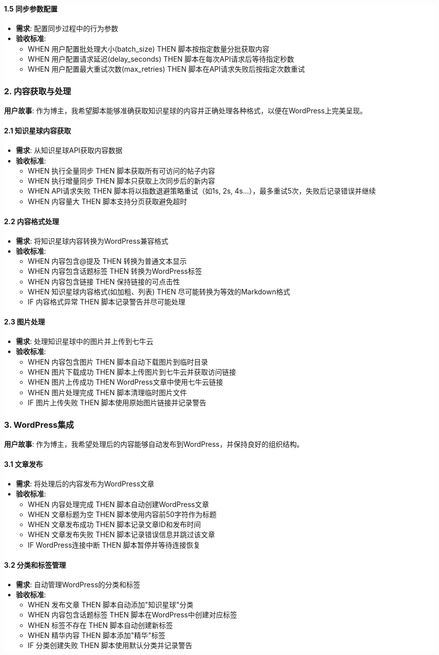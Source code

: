 #### 1.5 同步参数配置
- **需求**: 配置同步过程中的行为参数
- **验收标准**:
  - WHEN 用户配置批处理大小(batch_size) THEN 脚本按指定数量分批获取内容
  - WHEN 用户配置请求延迟(delay_seconds) THEN 脚本在每次API请求后等待指定秒数
  - WHEN 用户配置最大重试次数(max_retries) THEN 脚本在API请求失败后按指定次数重试

### 2. 内容获取与处理

**用户故事**: 作为博主，我希望脚本能够准确获取知识星球的内容并正确处理各种格式，以便在WordPress上完美呈现。

#### 2.1 知识星球内容获取
- **需求**: 从知识星球API获取内容数据
- **验收标准**:
  - WHEN 执行全量同步 THEN 脚本获取所有可访问的帖子内容
  - WHEN 执行增量同步 THEN 脚本只获取上次同步后的新内容
  - WHEN API请求失败 THEN 脚本将以指数退避策略重试（如1s, 2s, 4s...），最多重试5次，失败后记录错误并继续
  - WHEN 内容量大 THEN 脚本支持分页获取避免超时

#### 2.2 内容格式处理
- **需求**: 将知识星球内容转换为WordPress兼容格式
- **验收标准**:
  - WHEN 内容包含@提及 THEN 转换为普通文本显示
  - WHEN 内容包含话题标签 THEN 转换为WordPress标签
  - WHEN 内容包含链接 THEN 保持链接的可点击性
  - WHEN 知识星球内容格式(如加粗、列表) THEN 尽可能转换为等效的Markdown格式
  - IF 内容格式异常 THEN 脚本记录警告并尽可能处理

#### 2.3 图片处理
- **需求**: 处理知识星球中的图片并上传到七牛云
- **验收标准**:
  - WHEN 内容包含图片 THEN 脚本自动下载图片到临时目录
  - WHEN 图片下载成功 THEN 脚本上传图片到七牛云并获取访问链接
  - WHEN 图片上传成功 THEN WordPress文章中使用七牛云链接
  - WHEN 图片处理完成 THEN 脚本清理临时图片文件
  - IF 图片上传失败 THEN 脚本使用原始图片链接并记录警告

### 3. WordPress集成

**用户故事**: 作为博主，我希望处理后的内容能够自动发布到WordPress，并保持良好的组织结构。

#### 3.1 文章发布
- **需求**: 将处理后的内容发布为WordPress文章
- **验收标准**:
  - WHEN 内容处理完成 THEN 脚本自动创建WordPress文章
  - WHEN 文章标题为空 THEN 脚本使用内容前50字符作为标题
  - WHEN 文章发布成功 THEN 脚本记录文章ID和发布时间
  - WHEN 文章发布失败 THEN 脚本记录错误信息并跳过该文章
  - IF WordPress连接中断 THEN 脚本暂停并等待连接恢复

#### 3.2 分类和标签管理
- **需求**: 自动管理WordPress的分类和标签
- **验收标准**:
  - WHEN 发布文章 THEN 脚本自动添加"知识星球"分类
  - WHEN 内容包含话题标签 THEN 脚本在WordPress中创建对应标签
  - WHEN 标签不存在 THEN 脚本自动创建新标签
  - WHEN 精华内容 THEN 脚本添加"精华"标签
  - IF 分类创建失败 THEN 脚本使用默认分类并记录警告
